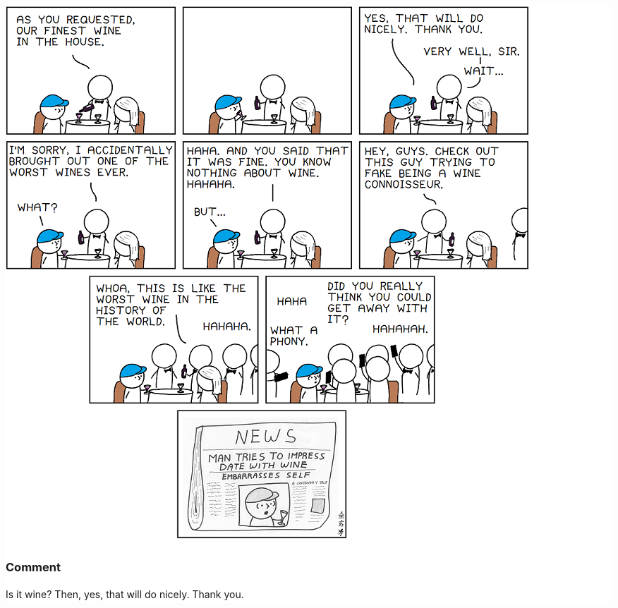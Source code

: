 ![image](this_part_of_the_date_is_so_stressful_that_you_should_prolly_drink_beforehand.png)
### Comment
Is it wine? Then, yes, that will do nicely. Thank you.

